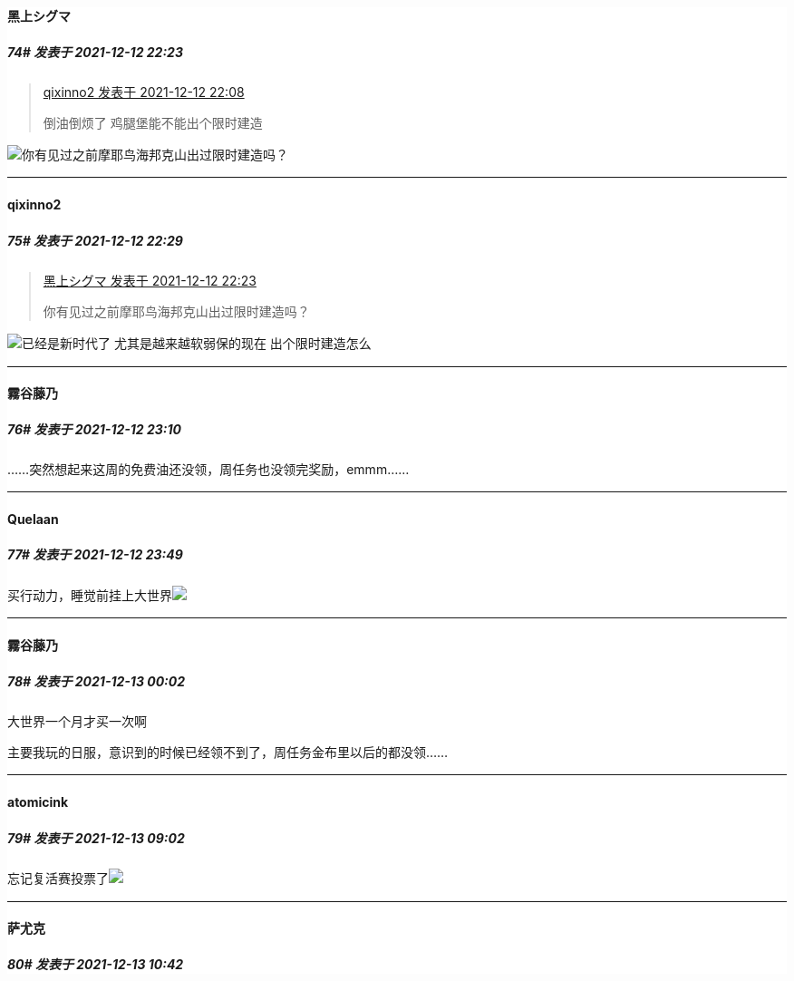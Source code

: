####  黑上シグマ  
##### 74#       发表于 2021-12-12 22:23

<blockquote><a href="httphttps://bbs.saraba1st.com/2b/forum.php?mod=redirect&amp;goto=findpost&amp;pid=53910599&amp;ptid=2041774" target="_blank">qixinno2 发表于 2021-12-12 22:08</a>

倒油倒烦了 鸡腿堡能不能出个限时建造</blockquote>
<img src="https://static.saraba1st.com/image/smiley/face2017/002.png" referrerpolicy="no-referrer">你有见过之前摩耶鸟海邦克山出过限时建造吗？

*****

####  qixinno2  
##### 75#       发表于 2021-12-12 22:29

<blockquote><a href="httphttps://bbs.saraba1st.com/2b/forum.php?mod=redirect&amp;goto=findpost&amp;pid=53910772&amp;ptid=2041774" target="_blank">黑上シグマ 发表于 2021-12-12 22:23</a>

你有见过之前摩耶鸟海邦克山出过限时建造吗？</blockquote>
<img src="https://static.saraba1st.com/image/smiley/face2017/067.png" referrerpolicy="no-referrer">已经是新时代了 尤其是越来越软弱保的现在 出个限时建造怎么

*****

####  霧谷藤乃  
##### 76#       发表于 2021-12-12 23:10

……突然想起来这周的免费油还没领，周任务也没领完奖励，emmm……

*****

####  Quelaan  
##### 77#       发表于 2021-12-12 23:49

买行动力，睡觉前挂上大世界<img src="https://static.saraba1st.com/image/smiley/face2017/067.png" referrerpolicy="no-referrer">

*****

####  霧谷藤乃  
##### 78#       发表于 2021-12-13 00:02

大世界一个月才买一次啊

主要我玩的日服，意识到的时候已经领不到了，周任务金布里以后的都没领……

*****

####  atomicink  
##### 79#       发表于 2021-12-13 09:02

忘记复活赛投票了<img src="https://static.saraba1st.com/image/smiley/face2017/009.gif" referrerpolicy="no-referrer">

*****

####  萨尤克  
##### 80#       发表于 2021-12-13 10:42
